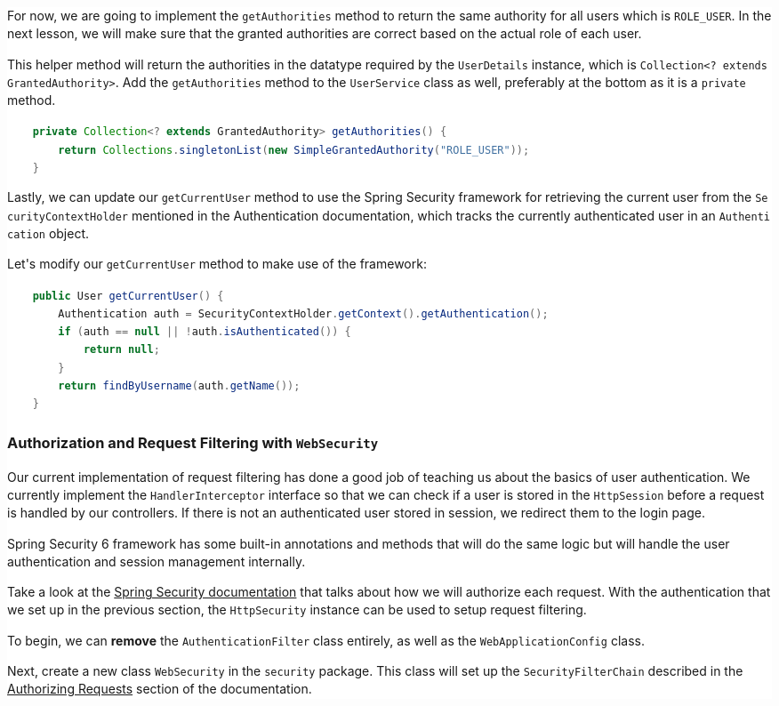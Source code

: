 For now, we are going to implement the `getAuthorities` method to return the
same authority for all users which is `ROLE_USER`. In the next lesson, we will
make sure that the granted authorities are correct based on the actual role of
each user.

This helper method will return the authorities in the datatype required by the
`UserDetails` instance, which is `Collection<? extends GrantedAuthority>`. Add
the `getAuthorities` method to the `UserService` class as well, preferably
at the bottom as it is a `private` method.

```java
    private Collection<? extends GrantedAuthority> getAuthorities() {
        return Collections.singletonList(new SimpleGrantedAuthority("ROLE_USER"));
    }
```

Lastly, we can update our `getCurrentUser` method to use the Spring Security
framework for retrieving the current user from the `SecurityContextHolder`
mentioned in the Authentication documentation, which tracks the currently
authenticated user in an `Authentication` object.

Let's modify our `getCurrentUser` method to make use of the framework:

```java
    public User getCurrentUser() {
        Authentication auth = SecurityContextHolder.getContext().getAuthentication();
        if (auth == null || !auth.isAuthenticated()) {
            return null;
        }
        return findByUsername(auth.getName());
    }
```

### Authorization and Request Filtering with `WebSecurity`

Our current implementation of request filtering has done a good job of teaching
us about the basics of user authentication. We currently implement the
`HandlerInterceptor` interface so that we can check if a user is stored in the
`HttpSession` before a request is handled by our controllers. If there is not
an authenticated user stored in session, we redirect them to the login page.

Spring Security 6 framework has some built-in annotations and methods that will
do the same logic but will handle the user authentication and session management
internally.

Take a look at the [Spring Security documentation](https://docs.spring.io/spring-security/reference/servlet/authorization/authorize-http-requests.html)
that talks about how we will authorize each request. With the authentication
that we set up in the previous section, the `HttpSecurity` instance can be used
to setup request filtering.

To begin, we can **remove** the `AuthenticationFilter` class entirely, as well
as the `WebApplicationConfig` class.

Next, create a new class `WebSecurity` in the `security` package. This class
will set up the `SecurityFilterChain` described in the [Authorizing
Requests](https://docs.spring.io/spring-security/reference/servlet/authorization/authorize-http-requests.html#authorize-requests)
section of the documentation.
